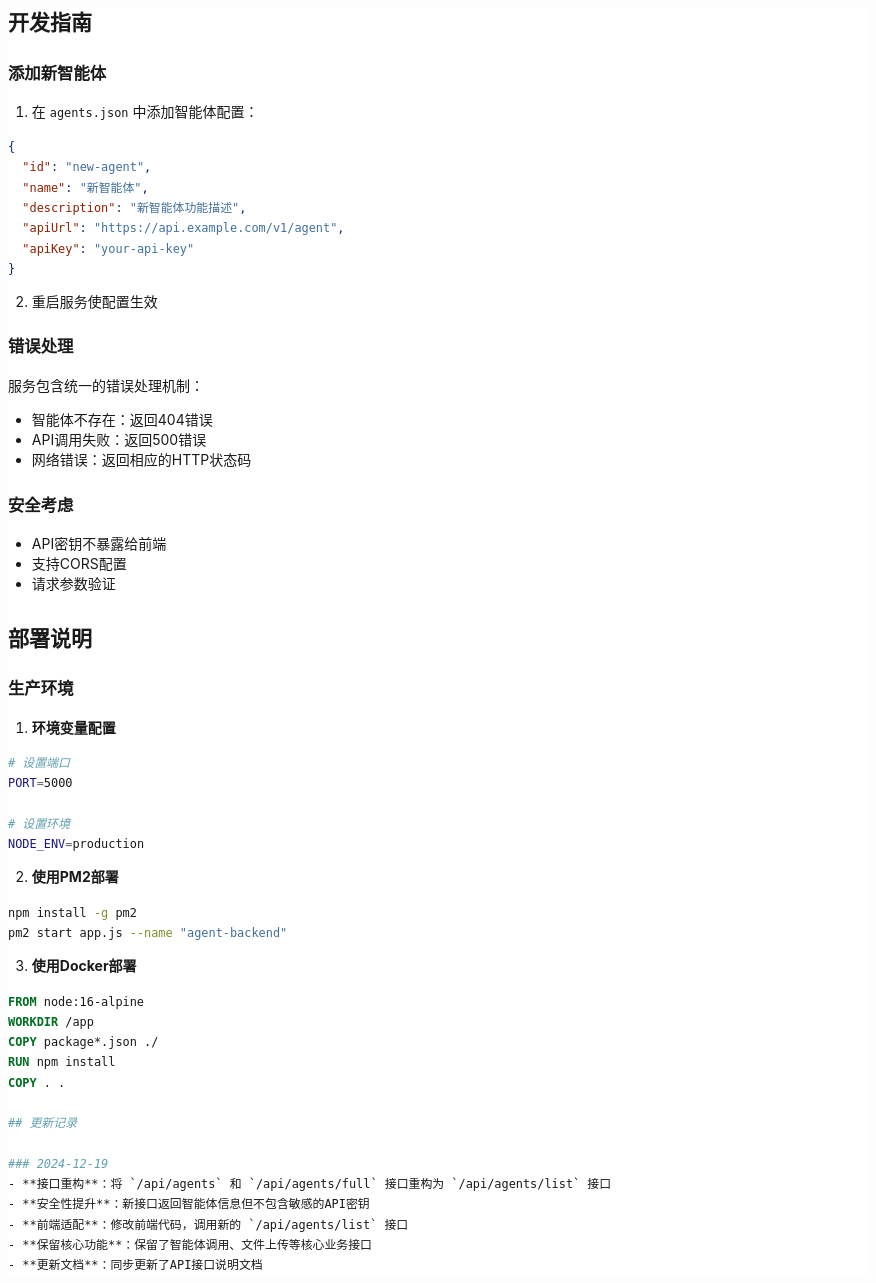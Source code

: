 ## 开发指南

### 添加新智能体

1. 在 `agents.json` 中添加智能体配置：
```json
{
  "id": "new-agent",
  "name": "新智能体",
  "description": "新智能体功能描述",
  "apiUrl": "https://api.example.com/v1/agent",
  "apiKey": "your-api-key"
}
```

2. 重启服务使配置生效

### 错误处理

服务包含统一的错误处理机制：
- 智能体不存在：返回404错误
- API调用失败：返回500错误
- 网络错误：返回相应的HTTP状态码

### 安全考虑

- API密钥不暴露给前端
- 支持CORS配置
- 请求参数验证

## 部署说明

### 生产环境

1. **环境变量配置**
```bash
# 设置端口
PORT=5000

# 设置环境
NODE_ENV=production
```

2. **使用PM2部署**
```bash
npm install -g pm2
pm2 start app.js --name "agent-backend"
```

3. **使用Docker部署**
```dockerfile
FROM node:16-alpine
WORKDIR /app
COPY package*.json ./
RUN npm install
COPY . .

## 更新记录

### 2024-12-19
- **接口重构**：将 `/api/agents` 和 `/api/agents/full` 接口重构为 `/api/agents/list` 接口
- **安全性提升**：新接口返回智能体信息但不包含敏感的API密钥
- **前端适配**：修改前端代码，调用新的 `/api/agents/list` 接口
- **保留核心功能**：保留了智能体调用、文件上传等核心业务接口
- **更新文档**：同步更新了API接口说明文档
```